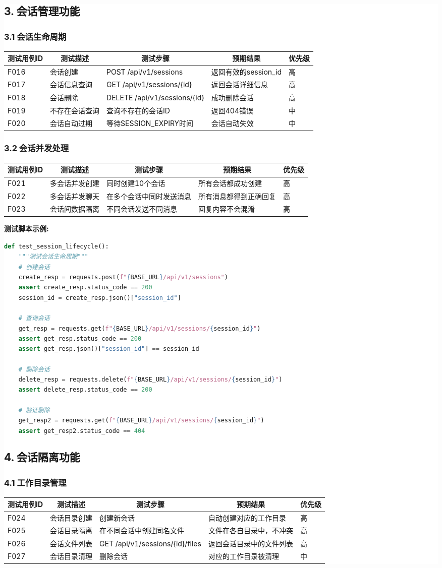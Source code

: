 ## 3. 会话管理功能

### 3.1 会话生命周期
| 测试用例ID | 测试描述 | 测试步骤 | 预期结果 | 优先级 |
|-----------|---------|---------|---------|--------|
| F016 | 会话创建 | POST /api/v1/sessions | 返回有效的session_id | 高 |
| F017 | 会话信息查询 | GET /api/v1/sessions/{id} | 返回会话详细信息 | 高 |
| F018 | 会话删除 | DELETE /api/v1/sessions/{id} | 成功删除会话 | 高 |
| F019 | 不存在会话查询 | 查询不存在的会话ID | 返回404错误 | 中 |
| F020 | 会话自动过期 | 等待SESSION_EXPIRY时间 | 会话自动失效 | 中 |

### 3.2 会话并发处理
| 测试用例ID | 测试描述 | 测试步骤 | 预期结果 | 优先级 |
|-----------|---------|---------|---------|--------|
| F021 | 多会话并发创建 | 同时创建10个会话 | 所有会话都成功创建 | 高 |
| F022 | 多会话并发聊天 | 在多个会话中同时发送消息 | 所有消息都得到正确回复 | 高 |
| F023 | 会话间数据隔离 | 不同会话发送不同消息 | 回复内容不会混淆 | 高 |

**测试脚本示例:**
```python
def test_session_lifecycle():
    """测试会话生命周期"""
    # 创建会话
    create_resp = requests.post(f"{BASE_URL}/api/v1/sessions")
    assert create_resp.status_code == 200
    session_id = create_resp.json()["session_id"]
    
    # 查询会话
    get_resp = requests.get(f"{BASE_URL}/api/v1/sessions/{session_id}")
    assert get_resp.status_code == 200
    assert get_resp.json()["session_id"] == session_id
    
    # 删除会话
    delete_resp = requests.delete(f"{BASE_URL}/api/v1/sessions/{session_id}")
    assert delete_resp.status_code == 200
    
    # 验证删除
    get_resp2 = requests.get(f"{BASE_URL}/api/v1/sessions/{session_id}")
    assert get_resp2.status_code == 404
```

## 4. 会话隔离功能

### 4.1 工作目录管理
| 测试用例ID | 测试描述 | 测试步骤 | 预期结果 | 优先级 |
|-----------|---------|---------|---------|--------|
| F024 | 会话目录创建 | 创建新会话 | 自动创建对应的工作目录 | 高 |
| F025 | 会话目录隔离 | 在不同会话中创建同名文件 | 文件在各自目录中，不冲突 | 高 |
| F026 | 会话文件列表 | GET /api/v1/sessions/{id}/files | 返回会话目录中的文件列表 | 高 |
| F027 | 会话目录清理 | 删除会话 | 对应的工作目录被清理 | 中 |
